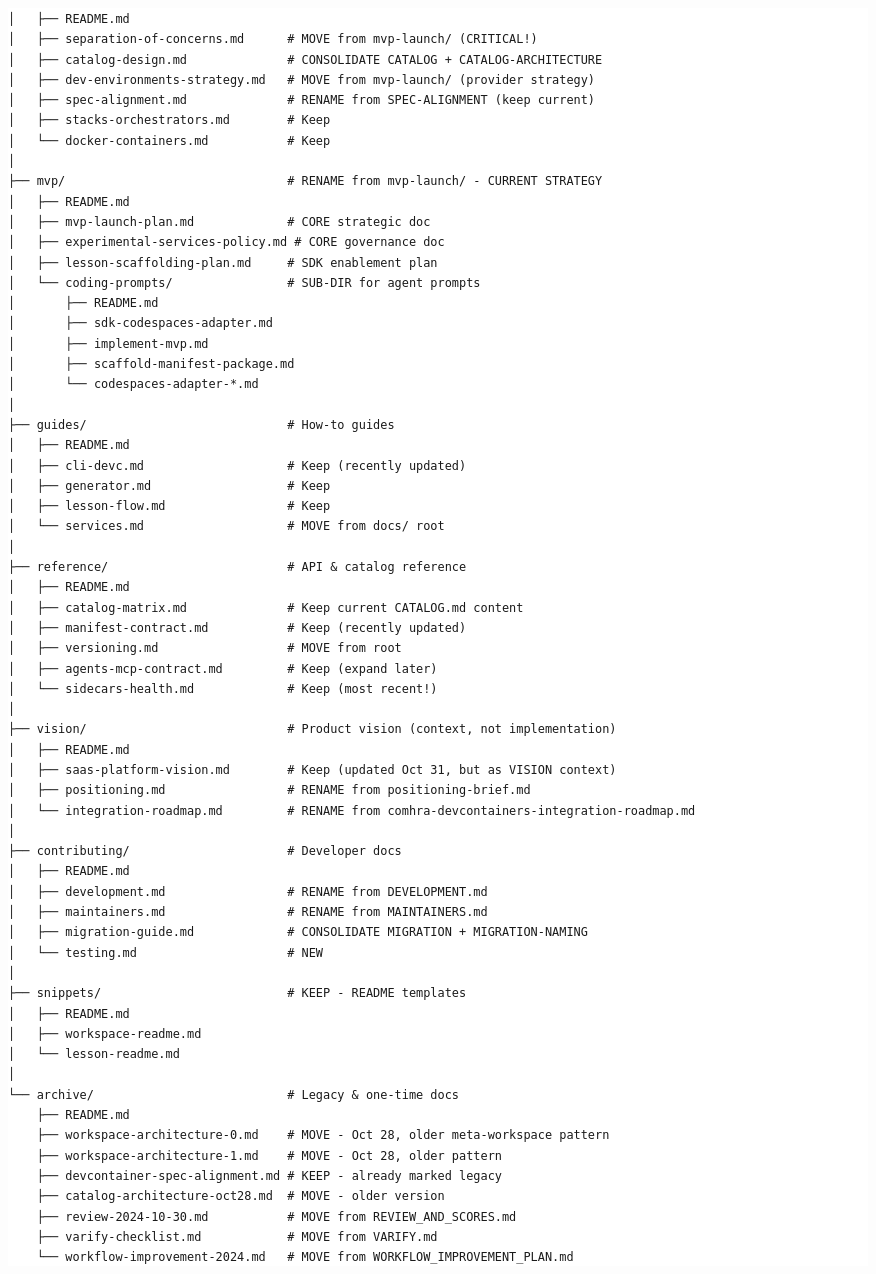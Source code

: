 ```
│   ├── README.md
│   ├── separation-of-concerns.md      # MOVE from mvp-launch/ (CRITICAL!)
│   ├── catalog-design.md              # CONSOLIDATE CATALOG + CATALOG-ARCHITECTURE
│   ├── dev-environments-strategy.md   # MOVE from mvp-launch/ (provider strategy)
│   ├── spec-alignment.md              # RENAME from SPEC-ALIGNMENT (keep current)
│   ├── stacks-orchestrators.md        # Keep
│   └── docker-containers.md           # Keep
│
├── mvp/                               # RENAME from mvp-launch/ - CURRENT STRATEGY
│   ├── README.md
│   ├── mvp-launch-plan.md             # CORE strategic doc
│   ├── experimental-services-policy.md # CORE governance doc
│   ├── lesson-scaffolding-plan.md     # SDK enablement plan
│   └── coding-prompts/                # SUB-DIR for agent prompts
│       ├── README.md
│       ├── sdk-codespaces-adapter.md
│       ├── implement-mvp.md
│       ├── scaffold-manifest-package.md
│       └── codespaces-adapter-*.md
│
├── guides/                            # How-to guides
│   ├── README.md
│   ├── cli-devc.md                    # Keep (recently updated)
│   ├── generator.md                   # Keep
│   ├── lesson-flow.md                 # Keep
│   └── services.md                    # MOVE from docs/ root
│
├── reference/                         # API & catalog reference
│   ├── README.md
│   ├── catalog-matrix.md              # Keep current CATALOG.md content
│   ├── manifest-contract.md           # Keep (recently updated)
│   ├── versioning.md                  # MOVE from root
│   ├── agents-mcp-contract.md         # Keep (expand later)
│   └── sidecars-health.md             # Keep (most recent!)
│
├── vision/                            # Product vision (context, not implementation)
│   ├── README.md
│   ├── saas-platform-vision.md        # Keep (updated Oct 31, but as VISION context)
│   ├── positioning.md                 # RENAME from positioning-brief.md
│   └── integration-roadmap.md         # RENAME from comhra-devcontainers-integration-roadmap.md
│
├── contributing/                      # Developer docs
│   ├── README.md
│   ├── development.md                 # RENAME from DEVELOPMENT.md
│   ├── maintainers.md                 # RENAME from MAINTAINERS.md
│   ├── migration-guide.md             # CONSOLIDATE MIGRATION + MIGRATION-NAMING
│   └── testing.md                     # NEW
│
├── snippets/                          # KEEP - README templates
│   ├── README.md
│   ├── workspace-readme.md
│   └── lesson-readme.md
│
└── archive/                           # Legacy & one-time docs
    ├── README.md
    ├── workspace-architecture-0.md    # MOVE - Oct 28, older meta-workspace pattern
    ├── workspace-architecture-1.md    # MOVE - Oct 28, older pattern
    ├── devcontainer-spec-alignment.md # KEEP - already marked legacy
    ├── catalog-architecture-oct28.md  # MOVE - older version
    ├── review-2024-10-30.md           # MOVE from REVIEW_AND_SCORES.md
    ├── varify-checklist.md            # MOVE from VARIFY.md
    └── workflow-improvement-2024.md   # MOVE from WORKFLOW_IMPROVEMENT_PLAN.md
```